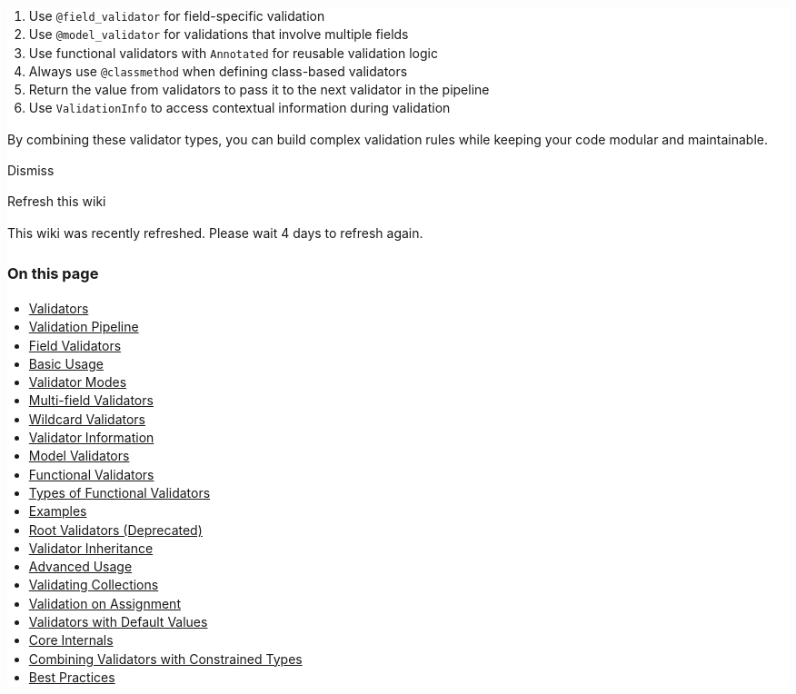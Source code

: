 1. Use `@field_validator` for field-specific validation
2. Use `@model_validator` for validations that involve multiple fields
3. Use functional validators with `Annotated` for reusable validation logic
4. Always use `@classmethod` when defining class-based validators
5. Return the value from validators to pass it to the next validator in the pipeline
6. Use `ValidationInfo` to access contextual information during validation

By combining these validator types, you can build complex validation rules while keeping your code modular and maintainable.

Dismiss

Refresh this wiki

This wiki was recently refreshed. Please wait 4 days to refresh again.

### On this page

- [Validators](#validators.md)
- [Validation Pipeline](#validation-pipeline.md)
- [Field Validators](#field-validators.md)
- [Basic Usage](#basic-usage.md)
- [Validator Modes](#validator-modes.md)
- [Multi-field Validators](#multi-field-validators.md)
- [Wildcard Validators](#wildcard-validators.md)
- [Validator Information](#validator-information.md)
- [Model Validators](#model-validators.md)
- [Functional Validators](#functional-validators.md)
- [Types of Functional Validators](#types-of-functional-validators.md)
- [Examples](#examples.md)
- [Root Validators (Deprecated)](#root-validators-deprecated.md)
- [Validator Inheritance](#validator-inheritance.md)
- [Advanced Usage](#advanced-usage.md)
- [Validating Collections](#validating-collections.md)
- [Validation on Assignment](#validation-on-assignment.md)
- [Validators with Default Values](#validators-with-default-values.md)
- [Core Internals](#core-internals.md)
- [Combining Validators with Constrained Types](#combining-validators-with-constrained-types.md)
- [Best Practices](#best-practices.md)
